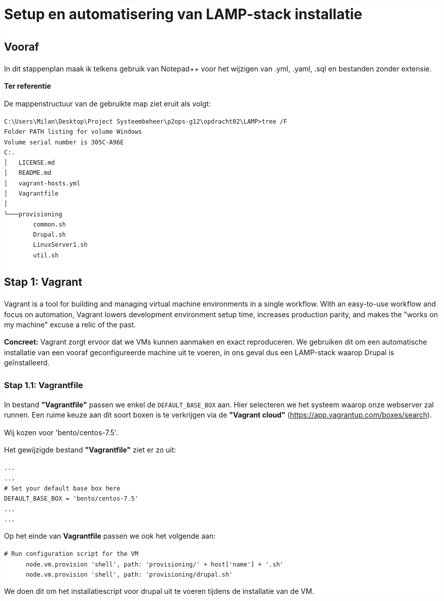 # Setup en automatisering van LAMP-stack installatie

## Vooraf

In dit stappenplan maak ik telkens gebruik van Notepad++ voor het wijzigen van .yml, .yaml, .sql en bestanden zonder extensie.

**Ter referentie**

De mappenstructuur van de gebruikte map ziet eruit als volgt:
```
C:\Users\Milan\Desktop\Project Systeembeheer\p2ops-g12\opdracht02\LAMP>tree /F
Folder PATH listing for volume Windows
Volume serial number is 305C-A96E
C:.
│   LICENSE.md
│   README.md
│   vagrant-hosts.yml
│   Vagrantfile
│
└───provisioning
        common.sh
        Drupal.sh
        LinuxServer1.sh
        util.sh
```

## Stap 1: Vagrant

Vagrant is a tool for building and managing virtual machine environments in a single workflow. With an easy-to-use workflow and focus on automation, Vagrant lowers development environment setup time, increases production parity, and makes the "works on my machine" excuse a relic of the past.

**Concreet:** Vagrant zorgt ervoor dat we VMs kunnen aanmaken en exact reproduceren. We gebruiken dit om een automatische installatie van een vooraf geconfigureerde machine uit te voeren, in ons geval dus een LAMP-stack waarop Drupal is geïnstalleerd.

### Stap 1.1: Vagrantfile

In bestand **"Vagrantfile"** passen we enkel de `DEFAULT_BASE_BOX` aan. Hier selecteren we het systeem waarop onze webserver zal runnen. Een ruime keuze aan dit soort boxen is te verkrijgen via de **"Vagrant cloud"** (https://app.vagrantup.com/boxes/search).

Wij kozen voor 'bento/centos-7.5'. 

Het gewijzigde bestand **"Vagrantfile"** ziet er zo uit: 

```
...
...
# Set your default base box here
DEFAULT_BASE_BOX = 'bento/centos-7.5'
...
...
```
Op het einde van **Vagrantfile** passen we ook het volgende aan:
```
# Run configuration script for the VM
      node.vm.provision 'shell', path: 'provisioning/' + host['name'] + '.sh'
      node.vm.provision 'shell', path: 'provisioning/drupal.sh'
```
We doen dit om het installatiescript voor drupal uit te voeren tijdens de installatie van de VM.
